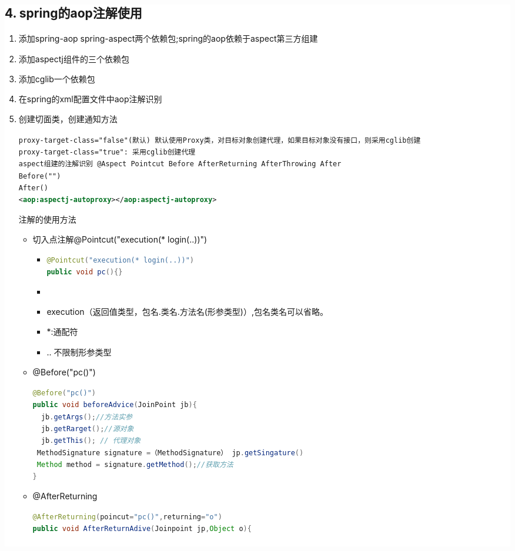 

## 4. spring的aop注解使用

1. 添加spring-aop spring-aspect两个依赖包;spring的aop依赖于aspect第三方组建 

  2. 添加aspectj组件的三个依赖包

  3. 添加cglib一个依赖包

  4. 在spring的xml配置文件中aop注解识别

  5. 创建切面类，创建通知方法

     ```xml
     proxy-target-class="false"(默认) 默认使用Proxy类，对目标对象创建代理，如果目标对象没有接口，则采用cglib创建
     proxy-target-class="true": 采用cglib创建代理
     aspect组建的注解识别 @Aspect Pointcut Before AfterReturning AfterThrowing After
     Before("")
     After()
     <aop:aspectj-autoproxy></aop:aspectj-autoproxy>
     ```

     注解的使用方法

     * 切入点注解@Pointcut("execution(* login(..))")

       * ```java
         @Pointcut("execution(* login(..))")
         public void pc(){}
         ```

       * 

       * execution（返回值类型，包名.类名.方法名(形参类型)）,包名类名可以省略。

       * *:通配符

       * .. 不限制形参类型

     * @Before("pc()")

       ```java
       @Before("pc()")
       public void beforeAdvice(JoinPoint jb){
         jb.getArgs();//方法实参
         jb.getRarget();//源对象
         jb.getThis(); // 代理对象
        MethodSignature signature =（MethodSignature） jp.getSingature()
        Method method = signature.getMethod();//获取方法
       }
       ```

     * @AfterReturning

       ```java
       @AfterReturning(poincut="pc()",returning="o")
       public void AfterReturnAdive(Joinpoint jp,Object o){
         